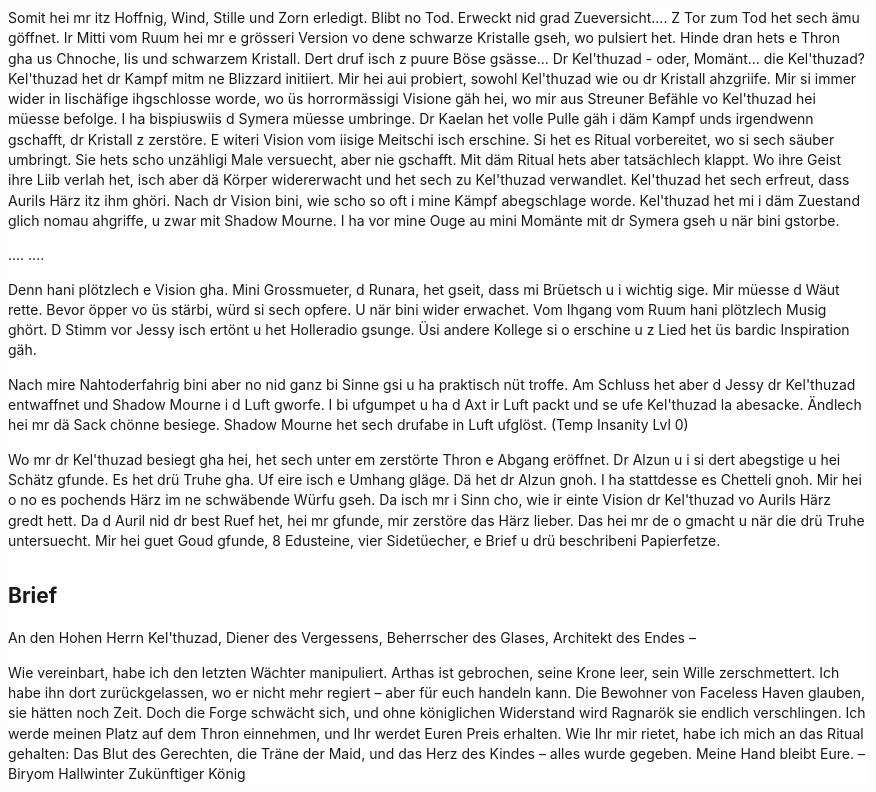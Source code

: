 Somit hei mr itz Hoffnig, Wind, Stille und Zorn erledigt. Blibt no Tod. Erweckt nid grad Zueversicht.... Z Tor zum Tod het sech ämu göffnet. Ir Mitti vom Ruum hei mr e grösseri Version vo dene schwarze Kristalle gseh, wo pulsiert het. Hinde dran hets e Thron gha us Chnoche, Iis und schwarzem Kristall. Dert druf isch z puure Böse gsässe... Dr Kel'thuzad - oder, Momänt... die Kel'thuzad?
Kel'thuzad het dr Kampf mitm ne Blizzard initiiert.
Mir hei aui probiert, sowohl Kel'thuzad wie ou dr Kristall ahzgriife. Mir si immer wider in Iischäfige ihgschlosse worde, wo üs horrormässigi Visione gäh hei, wo mir aus Streuner Befähle vo Kel'thuzad hei müesse befolge. I ha bispiuswiis d Symera müesse umbringe.
Dr Kaelan het volle Pulle gäh i däm Kampf unds irgendwenn gschafft, dr Kristall z zerstöre. E witeri Vision vom iisige Meitschi isch erschine. Si het es Ritual vorbereitet, wo si sech säuber umbringt. Sie hets scho unzähligi Male versuecht, aber nie gschafft. Mit däm Ritual hets aber tatsächlech klappt. Wo ihre Geist ihre Liib verlah het, isch aber dä Körper widererwacht und het sech zu Kel'thuzad verwandlet. Kel'thuzad het sech erfreut, dass Aurils Härz itz ihm ghöri.
Nach dr Vision bini, wie scho so oft i mine Kämpf abegschlage worde. Kel'thuzad het mi i däm Zuestand glich nomau ahgriffe, u zwar mit Shadow Mourne. I ha vor mine Ouge au mini Momänte mit dr Symera gseh u när bini gstorbe.

....
....

Denn hani plötzlech e Vision gha. Mini Grossmueter, d Runara, het gseit, dass mi Brüetsch u i wichtig sige. Mir müesse d Wäut rette. Bevor öpper vo üs stärbi, würd si sech opfere. U när bini wider erwachet.
Vom Ihgang vom Ruum hani plötzlech Musig ghört. D Stimm vor Jessy isch ertönt u het Holleradio gsunge. Üsi andere Kollege si o erschine u z Lied het üs bardic Inspiration gäh.

Nach mire Nahtoderfahrig bini aber no nid ganz bi Sinne gsi u ha praktisch nüt troffe. Am Schluss het aber d Jessy dr Kel'thuzad entwaffnet und Shadow Mourne i d Luft gworfe. I bi ufgumpet u ha d Axt ir Luft packt und se ufe Kel'thuzad la abesacke. Ändlech hei mr dä Sack chönne besiege. Shadow Mourne het sech drufabe in Luft ufglöst. (Temp Insanity Lvl 0)

Wo mr dr Kel'thuzad besiegt gha hei, het sech unter em zerstörte Thron e Abgang eröffnet. Dr Alzun u i si dert abegstige u hei Schätz gfunde. Es het drü Truhe gha. Uf eire isch e Umhang gläge. Dä het dr Alzun gnoh. I ha stattdesse es Chetteli gnoh. Mir hei o no es pochends Härz im ne schwäbende Würfu gseh. Da isch mr i Sinn cho, wie ir einte Vision dr Kel'thuzad vo Aurils Härz gredt hett. Da d Auril nid dr best Ruef het, hei mr gfunde, mir zerstöre das Härz lieber. Das hei mr de o gmacht u när die drü Truhe untersuecht. Mir hei guet Goud gfunde, 8 Edusteine, vier Sidetüecher, e Brief u drü beschribeni Papierfetze.

## Brief

An den Hohen Herrn Kel'thuzad,
Diener des Vergessens, Beherrscher des Glases, Architekt des Endes –

Wie vereinbart, habe ich den letzten Wächter manipuliert. Arthas ist gebrochen, seine Krone leer, sein Wille zerschmettert. Ich habe ihn dort zurückgelassen, wo er nicht mehr regiert – aber für euch handeln kann.
Die Bewohner von Faceless Haven glauben, sie hätten noch Zeit. Doch die Forge schwächt sich, und ohne königlichen Widerstand wird Ragnarök sie endlich verschlingen. Ich werde meinen Platz auf dem Thron einnehmen, und Ihr werdet Euren Preis erhalten.
Wie Ihr mir rietet, habe ich mich an das Ritual gehalten: Das Blut des Gerechten, die Träne der Maid, und das Herz des Kindes – alles wurde gegeben.
Meine Hand bleibt Eure.
– Biryom Hallwinter
Zukünftiger König
